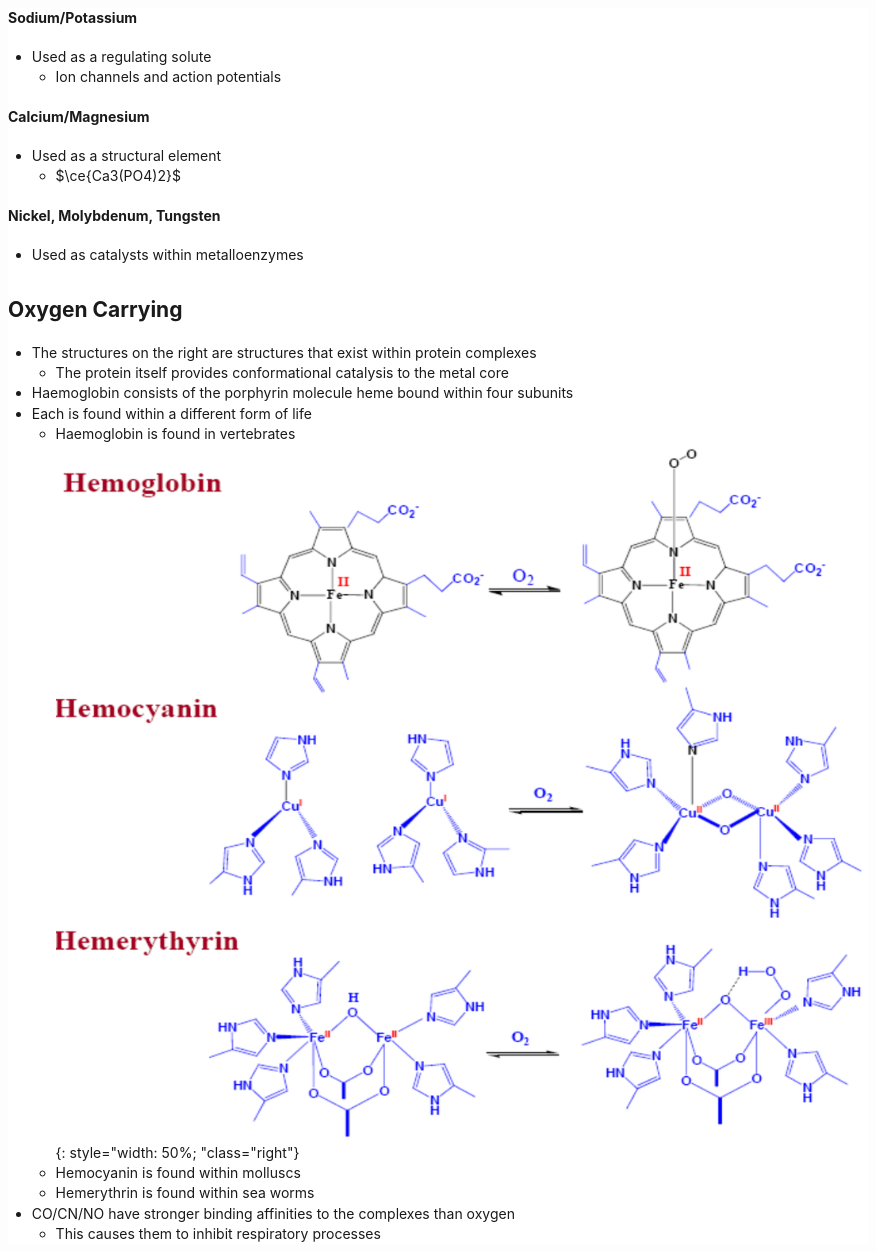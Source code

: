 #### Sodium/Potassium

* Used as a regulating solute 
  * Ion channels and action potentials

#### Calcium/Magnesium

* Used as a structural element
  * $\ce{Ca3(PO4)2}$

#### Nickel, Molybdenum, Tungsten

* Used as catalysts within metalloenzymes

## Oxygen Carrying 

* The structures on the right are structures that exist within protein complexes
  * The protein itself provides conformational catalysis to the metal core
* Haemoglobin consists of the porphyrin molecule heme bound within four subunits
* Each is found within a different form of life
  * Haemoglobin is found in vertebrates ![!image](4.2.png){: style="width: 50%; "class="right"}
  * Hemocyanin is found within molluscs
  * Hemerythrin is found within sea worms
* CO/CN/NO have stronger binding affinities to the complexes than oxygen
  * This causes them to inhibit respiratory processes
